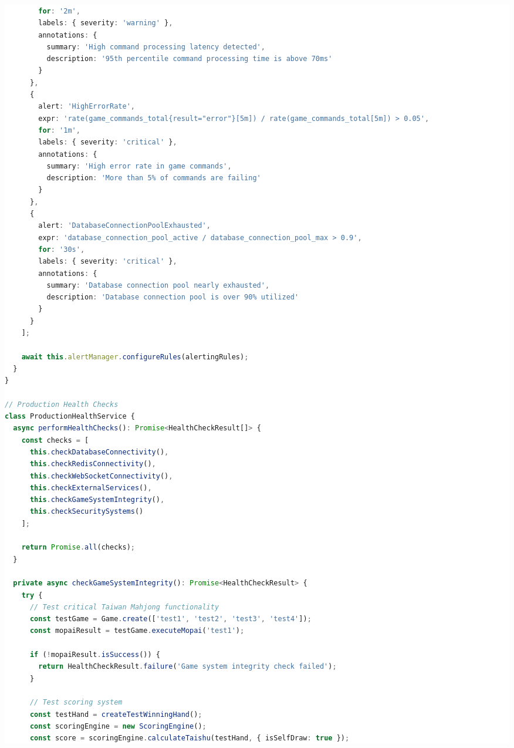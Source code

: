 ```typescript
        for: '2m',
        labels: { severity: 'warning' },
        annotations: {
          summary: 'High command processing latency detected',
          description: '95th percentile command processing time is above 70ms'
        }
      },
      {
        alert: 'HighErrorRate',
        expr: 'rate(game_commands_total{result="error"}[5m]) / rate(game_commands_total[5m]) > 0.05',
        for: '1m',
        labels: { severity: 'critical' },
        annotations: {
          summary: 'High error rate in game commands',
          description: 'More than 5% of commands are failing'
        }
      },
      {
        alert: 'DatabaseConnectionPoolExhausted',
        expr: 'database_connection_pool_active / database_connection_pool_max > 0.9',
        for: '30s',
        labels: { severity: 'critical' },
        annotations: {
          summary: 'Database connection pool nearly exhausted',
          description: 'Database connection pool is over 90% utilized'
        }
      }
    ];
    
    await this.alertManager.configureRules(alertingRules);
  }
}

// Production Health Checks
class ProductionHealthService {
  async performHealthChecks(): Promise<HealthCheckResult[]> {
    const checks = [
      this.checkDatabaseConnectivity(),
      this.checkRedisConnectivity(),
      this.checkWebSocketConnectivity(),
      this.checkExternalServices(),
      this.checkGameSystemIntegrity(),
      this.checkSecuritySystems()
    ];
    
    return Promise.all(checks);
  }
  
  private async checkGameSystemIntegrity(): Promise<HealthCheckResult> {
    try {
      // Test critical Taiwan Mahjong functionality
      const testGame = Game.create(['test1', 'test2', 'test3', 'test4']);
      const mopaiResult = testGame.executeMopai('test1');
      
      if (!mopaiResult.isSuccess()) {
        return HealthCheckResult.failure('Game system integrity check failed');
      }
      
      // Test scoring system
      const testHand = createTestWinningHand();
      const scoringEngine = new ScoringEngine();
      const score = scoringEngine.calculateTaishu(testHand, { isSelfDraw: true });
```